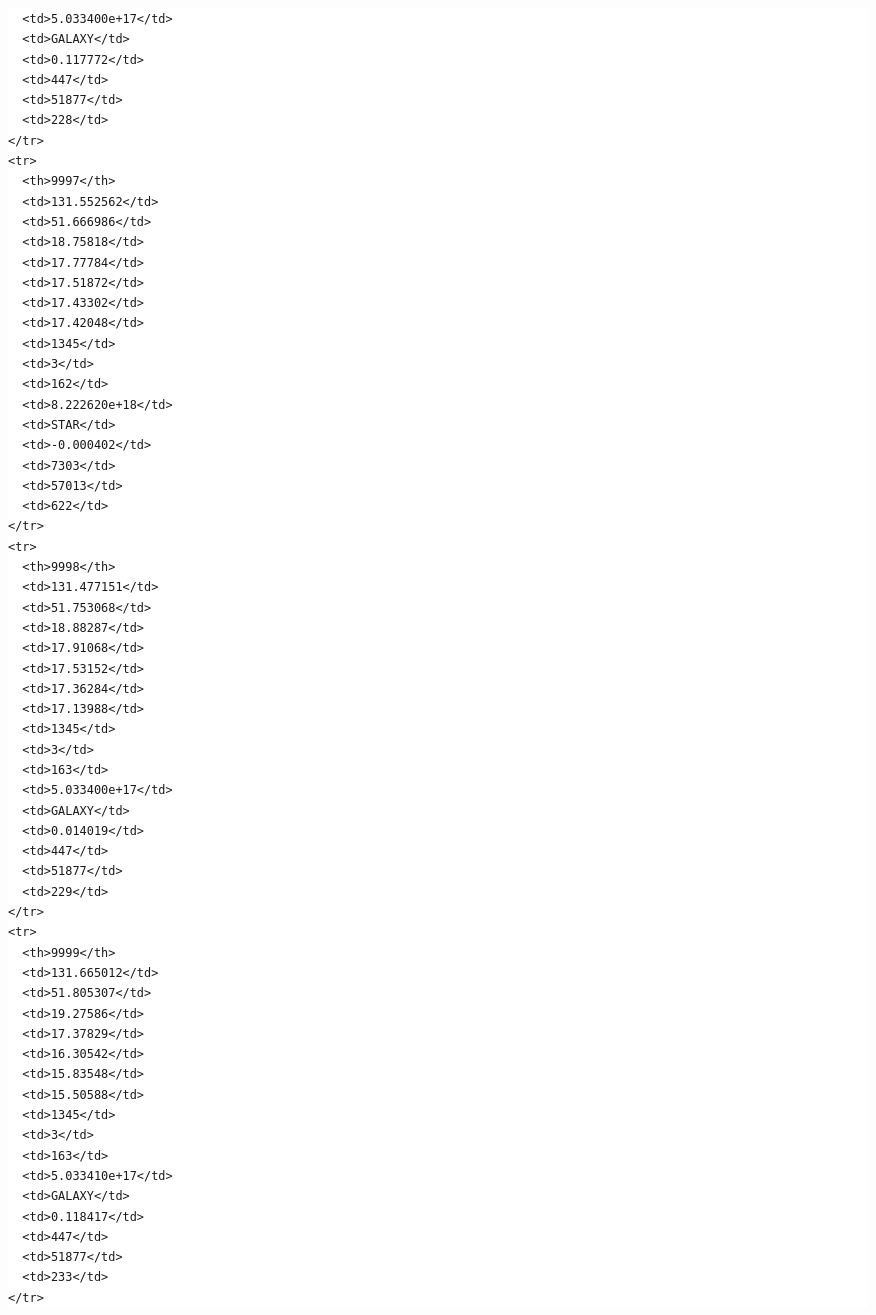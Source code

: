      <td>5.033400e+17</td>
      <td>GALAXY</td>
      <td>0.117772</td>
      <td>447</td>
      <td>51877</td>
      <td>228</td>
    </tr>
    <tr>
      <th>9997</th>
      <td>131.552562</td>
      <td>51.666986</td>
      <td>18.75818</td>
      <td>17.77784</td>
      <td>17.51872</td>
      <td>17.43302</td>
      <td>17.42048</td>
      <td>1345</td>
      <td>3</td>
      <td>162</td>
      <td>8.222620e+18</td>
      <td>STAR</td>
      <td>-0.000402</td>
      <td>7303</td>
      <td>57013</td>
      <td>622</td>
    </tr>
    <tr>
      <th>9998</th>
      <td>131.477151</td>
      <td>51.753068</td>
      <td>18.88287</td>
      <td>17.91068</td>
      <td>17.53152</td>
      <td>17.36284</td>
      <td>17.13988</td>
      <td>1345</td>
      <td>3</td>
      <td>163</td>
      <td>5.033400e+17</td>
      <td>GALAXY</td>
      <td>0.014019</td>
      <td>447</td>
      <td>51877</td>
      <td>229</td>
    </tr>
    <tr>
      <th>9999</th>
      <td>131.665012</td>
      <td>51.805307</td>
      <td>19.27586</td>
      <td>17.37829</td>
      <td>16.30542</td>
      <td>15.83548</td>
      <td>15.50588</td>
      <td>1345</td>
      <td>3</td>
      <td>163</td>
      <td>5.033410e+17</td>
      <td>GALAXY</td>
      <td>0.118417</td>
      <td>447</td>
      <td>51877</td>
      <td>233</td>
    </tr>